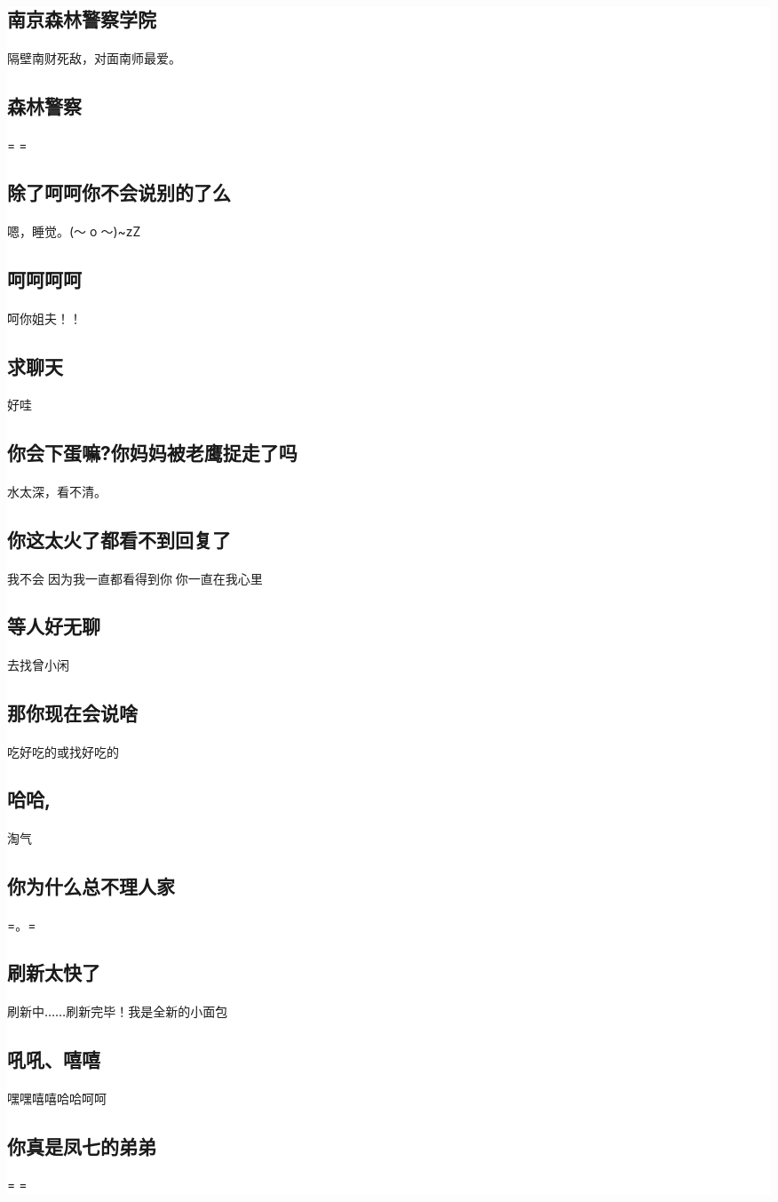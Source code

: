 ## 南京森林警察学院
隔壁南财死敌，对面南师最爱。

## 森林警察
= =

## 除了呵呵你不会说别的了么
嗯，睡觉。(～ o ～)~zZ

## 呵呵呵呵
呵你姐夫！！

## 求聊天
好哇

## 你会下蛋嘛?你妈妈被老鹰捉走了吗
水太深，看不清。

## 你这太火了都看不到回复了
我不会 因为我一直都看得到你 你一直在我心里

## 等人好无聊
去找曾小闲

## 那你现在会说啥
吃好吃的或找好吃的

## 哈哈,
淘气

## 你为什么总不理人家
=。=

## 刷新太快了
刷新中……刷新完毕！我是全新的小面包

## 吼吼、嘻嘻
嘿嘿嘻嘻哈哈呵呵

## 你真是凤七的弟弟
= =
